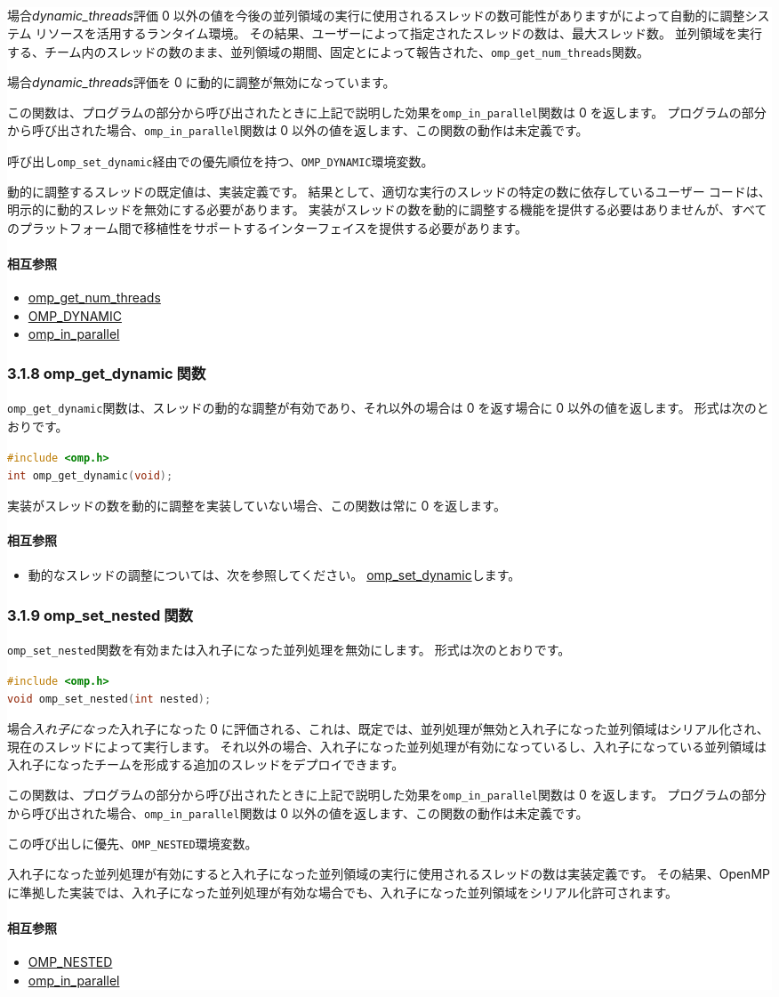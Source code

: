 場合*dynamic_threads*評価 0 以外の値を今後の並列領域の実行に使用されるスレッドの数可能性がありますがによって自動的に調整システム リソースを活用するランタイム環境。 その結果、ユーザーによって指定されたスレッドの数は、最大スレッド数。 並列領域を実行する、チーム内のスレッドの数のまま、並列領域の期間、固定とによって報告された、`omp_get_num_threads`関数。

場合*dynamic_threads*評価を 0 に動的に調整が無効になっています。

この関数は、プログラムの部分から呼び出されたときに上記で説明した効果を`omp_in_parallel`関数は 0 を返します。 プログラムの部分から呼び出された場合、`omp_in_parallel`関数は 0 以外の値を返します、この関数の動作は未定義です。

呼び出し`omp_set_dynamic`経由での優先順位を持つ、`OMP_DYNAMIC`環境変数。

動的に調整するスレッドの既定値は、実装定義です。 結果として、適切な実行のスレッドの特定の数に依存しているユーザー コードは、明示的に動的スレッドを無効にする必要があります。 実装がスレッドの数を動的に調整する機能を提供する必要はありませんが、すべてのプラットフォーム間で移植性をサポートするインターフェイスを提供する必要があります。

#### <a name="cross-references"></a>相互参照

- [omp_get_num_threads](#312-omp_get_num_threads-function)
- [OMP_DYNAMIC](4-environment-variables.md#43-omp_dynamic)
- [omp_in_parallel](#316-omp_in_parallel-function)

### <a name="318-omp_get_dynamic-function"></a>3.1.8 omp_get_dynamic 関数

`omp_get_dynamic`関数は、スレッドの動的な調整が有効であり、それ以外の場合は 0 を返す場合に 0 以外の値を返します。 形式は次のとおりです。

```cpp
#include <omp.h>
int omp_get_dynamic(void);
```

実装がスレッドの数を動的に調整を実装していない場合、この関数は常に 0 を返します。

#### <a name="cross-references"></a>相互参照

- 動的なスレッドの調整については、次を参照してください。 [omp_set_dynamic](#317-omp_set_dynamic-function)します。

### <a name="319-omp_set_nested-function"></a>3.1.9 omp_set_nested 関数

`omp_set_nested`関数を有効または入れ子になった並列処理を無効にします。 形式は次のとおりです。

```cpp
#include <omp.h>
void omp_set_nested(int nested);
```

場合*入れ子になった*入れ子になった 0 に評価される、これは、既定では、並列処理が無効と入れ子になった並列領域はシリアル化され、現在のスレッドによって実行します。 それ以外の場合、入れ子になった並列処理が有効になっているし、入れ子になっている並列領域は入れ子になったチームを形成する追加のスレッドをデプロイできます。

この関数は、プログラムの部分から呼び出されたときに上記で説明した効果を`omp_in_parallel`関数は 0 を返します。 プログラムの部分から呼び出された場合、`omp_in_parallel`関数は 0 以外の値を返します、この関数の動作は未定義です。

この呼び出しに優先、`OMP_NESTED`環境変数。

入れ子になった並列処理が有効にすると入れ子になった並列領域の実行に使用されるスレッドの数は実装定義です。 その結果、OpenMP に準拠した実装では、入れ子になった並列処理が有効な場合でも、入れ子になった並列領域をシリアル化許可されます。

#### <a name="cross-references"></a>相互参照

- [OMP_NESTED](4-environment-variables.md#44-omp_nested)
- [omp_in_parallel](#316-omp_in_parallel-function)
